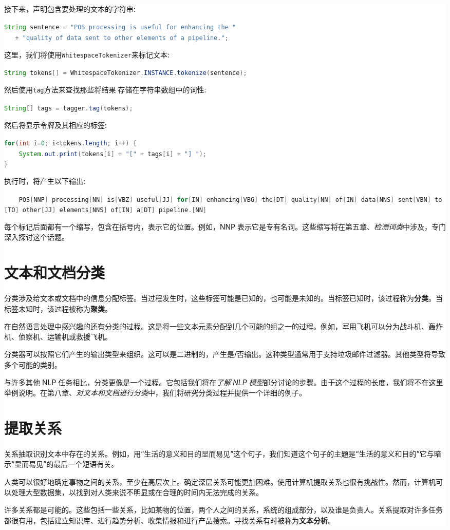 接下来，声明包含要处理的文本的字符串:

```java
String sentence = "POS processing is useful for enhancing the "  
   + "quality of data sent to other elements of a pipeline."; 
```

这里，我们将使用`WhitespaceTokenizer`来标记文本:

```java
String tokens[] = WhitespaceTokenizer.INSTANCE.tokenize(sentence); 
```

然后使用`tag`方法来查找那些将结果
存储在字符串数组中的词性:

```java
String[] tags = tagger.tag(tokens); 
```

然后将显示令牌及其相应的标签:

```java
for(int i=0; i<tokens.length; i++) { 
    System.out.print(tokens[i] + "[" + tags[i] + "] "); 
} 
```

执行时，将产生以下输出:

```java
    POS[NNP] processing[NN] is[VBZ] useful[JJ] for[IN] enhancing[VBG] the[DT] quality[NN] of[IN] data[NNS] sent[VBN] to[TO] other[JJ] elements[NNS] of[IN] a[DT] pipeline.[NN]  
```

每个标记后面都有一个缩写，包含在括号内，表示它的位置。例如，NNP 表示它是专有名词。这些缩写将在第五章、*检测词类*中涉及，专门深入探讨这个话题。



# 文本和文档分类

分类涉及给文本或文档中的信息分配标签。当过程发生时，这些标签可能是已知的，也可能是未知的。当标签已知时，该过程称为**分类**。当标签未知时，该过程被称为**聚类**。

在自然语言处理中感兴趣的还有分类的过程。这是将一些文本元素分配到几个可能的组之一的过程。例如，军用飞机可以分为战斗机、轰炸机、侦察机、运输机或救援飞机。

分类器可以按照它们产生的输出类型来组织。这可以是二进制的，产生是/否输出。这种类型通常用于支持垃圾邮件过滤器。其他类型将导致多个可能的类别。

与许多其他 NLP 任务相比，分类更像是一个过程。它包括我们将在*了解 NLP 模型*部分讨论的步骤。由于这个过程的长度，我们将不在这里举例说明。在第八章、*对文本和文档进行分类*中，我们将研究分类过程并提供一个详细的例子。



# 提取关系

关系抽取识别文本中存在的关系。例如，用“生活的意义和目的显而易见”这个句子，我们知道这个句子的主题是“生活的意义和目的”它与暗示“显而易见”的最后一个短语有关。

人类可以很好地确定事物之间的关系，至少在高层次上。确定深层关系可能更加困难。使用计算机提取关系也很有挑战性。然而，计算机可以处理大型数据集，以找到对人类来说不明显或在合理的时间内无法完成的关系。

许多关系都是可能的。这些包括一些关系，比如某物的位置，两个人之间的关系，系统的组成部分，以及谁是负责人。关系提取对许多任务都很有用，包括建立知识库、进行趋势分析、收集情报和进行产品搜索。寻找关系有时被称为**文本分析**。

